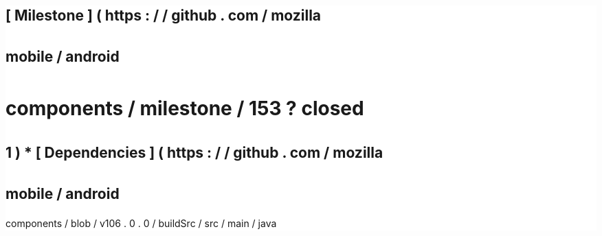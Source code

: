 [
Milestone
]
(
https
:
/
/
github
.
com
/
mozilla
-
mobile
/
android
-
components
/
milestone
/
153
?
closed
=
1
)
*
[
Dependencies
]
(
https
:
/
/
github
.
com
/
mozilla
-
mobile
/
android
-
components
/
blob
/
v106
.
0
.
0
/
buildSrc
/
src
/
main
/
java